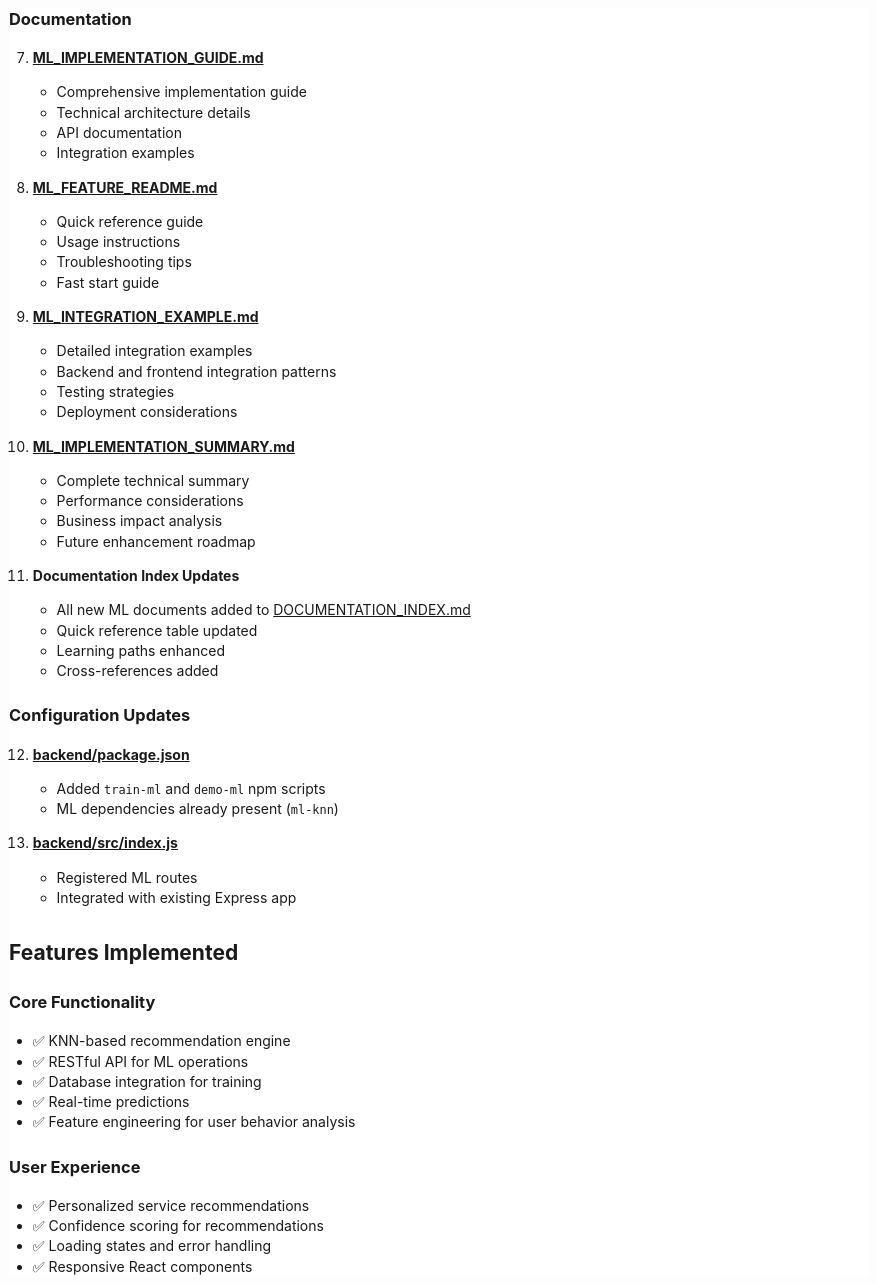 ### Documentation

7. **[ML_IMPLEMENTATION_GUIDE.md](file:///c:/Users/User/fabrico/ML_IMPLEMENTATION_GUIDE.md)**
   - Comprehensive implementation guide
   - Technical architecture details
   - API documentation
   - Integration examples

8. **[ML_FEATURE_README.md](file:///c:/Users/User/fabrico/ML_FEATURE_README.md)**
   - Quick reference guide
   - Usage instructions
   - Troubleshooting tips
   - Fast start guide

9. **[ML_INTEGRATION_EXAMPLE.md](file:///c:/Users/User/fabrico/ML_INTEGRATION_EXAMPLE.md)**
   - Detailed integration examples
   - Backend and frontend integration patterns
   - Testing strategies
   - Deployment considerations

10. **[ML_IMPLEMENTATION_SUMMARY.md](file:///c:/Users/User/fabrico/ML_IMPLEMENTATION_SUMMARY.md)**
    - Complete technical summary
    - Performance considerations
    - Business impact analysis
    - Future enhancement roadmap

11. **Documentation Index Updates**
    - All new ML documents added to [DOCUMENTATION_INDEX.md](file:///c:/Users/User/fabrico/DOCUMENTATION_INDEX.md)
    - Quick reference table updated
    - Learning paths enhanced
    - Cross-references added

### Configuration Updates

12. **[backend/package.json](file:///c:/Users/User/fabrico/backend/package.json)**
    - Added `train-ml` and `demo-ml` npm scripts
    - ML dependencies already present (`ml-knn`)

13. **[backend/src/index.js](file:///c:/Users/User/fabrico/backend/src/index.js)**
    - Registered ML routes
    - Integrated with existing Express app

## Features Implemented

### Core Functionality
- ✅ KNN-based recommendation engine
- ✅ RESTful API for ML operations
- ✅ Database integration for training
- ✅ Real-time predictions
- ✅ Feature engineering for user behavior analysis

### User Experience
- ✅ Personalized service recommendations
- ✅ Confidence scoring for recommendations
- ✅ Loading states and error handling
- ✅ Responsive React components

